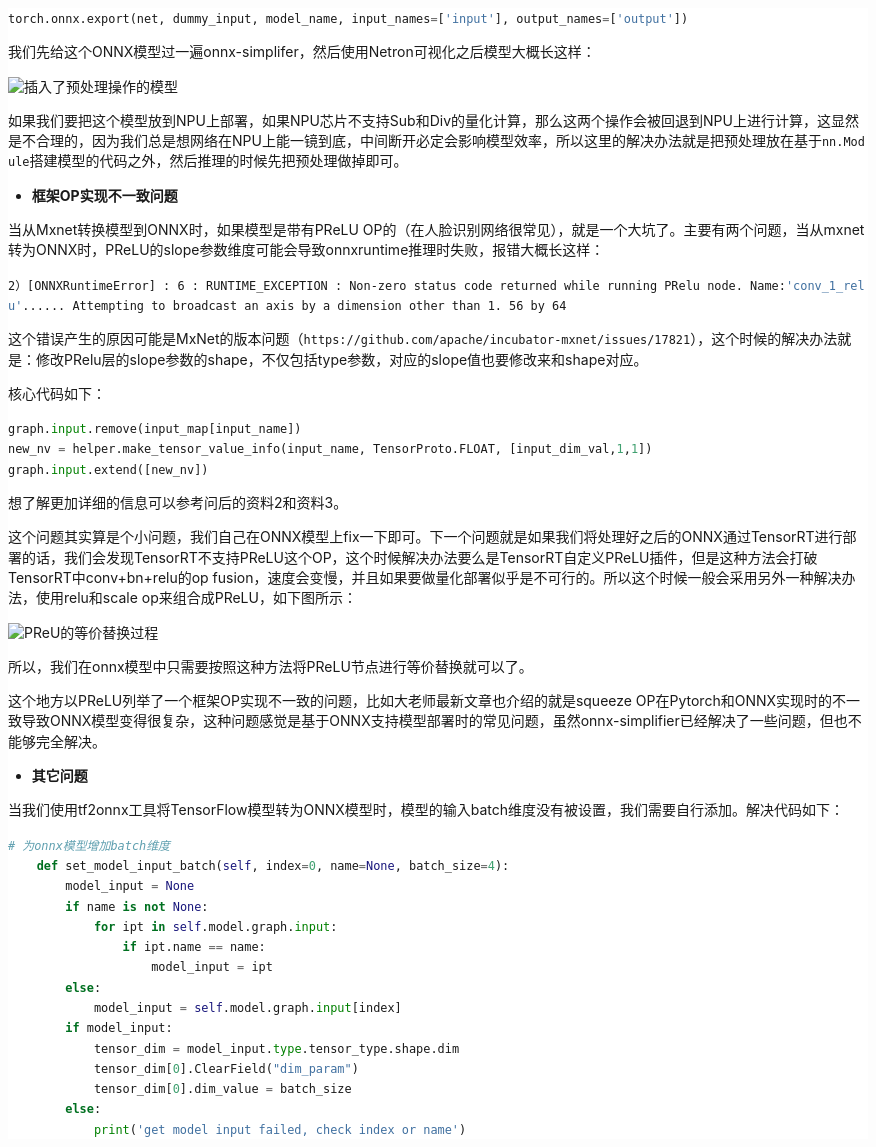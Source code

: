 ```python
torch.onnx.export(net, dummy_input, model_name, input_names=['input'], output_names=['output'])
```

我们先给这个ONNX模型过一遍onnx-simplifer，然后使用Netron可视化之后模型大概长这样：

![插入了预处理操作的模型](https://img-blog.csdnimg.cn/20210215111213808.png?x-oss-process=image/watermark,type_ZmFuZ3poZW5naGVpdGk,shadow_10,text_aHR0cHM6Ly9ibG9nLmNzZG4ubmV0L2p1c3Rfc29ydA==,size_16,color_FFFFFF,t_70)

如果我们要把这个模型放到NPU上部署，如果NPU芯片不支持Sub和Div的量化计算，那么这两个操作会被回退到NPU上进行计算，这显然是不合理的，因为我们总是想网络在NPU上能一镜到底，中间断开必定会影响模型效率，所以这里的解决办法就是把预处理放在基于`nn.Module`搭建模型的代码之外，然后推理的时候先把预处理做掉即可。

- **框架OP实现不一致问题**

当从Mxnet转换模型到ONNX时，如果模型是带有PReLU OP的（在人脸识别网络很常见），就是一个大坑了。主要有两个问题，当从mxnet转为ONNX时，PReLU的slope参数维度可能会导致onnxruntime推理时失败，报错大概长这样：

```bash
2）[ONNXRuntimeError] : 6 : RUNTIME_EXCEPTION : Non-zero status code returned while running PRelu node. Name:'conv_1_relu'...... Attempting to broadcast an axis by a dimension other than 1. 56 by 64 
```

这个错误产生的原因可能是MxNet的版本问题（`https://github.com/apache/incubator-mxnet/issues/17821`），这个时候的解决办法就是：修改PRelu层的slope参数的shape，不仅包括type参数，对应的slope值也要修改来和shape对应。

核心代码如下：

```python
graph.input.remove(input_map[input_name])
new_nv = helper.make_tensor_value_info(input_name, TensorProto.FLOAT, [input_dim_val,1,1])
graph.input.extend([new_nv])
```

想了解更加详细的信息可以参考问后的资料2和资料3。

这个问题其实算是个小问题，我们自己在ONNX模型上fix一下即可。下一个问题就是如果我们将处理好之后的ONNX通过TensorRT进行部署的话，我们会发现TensorRT不支持PReLU这个OP，这个时候解决办法要么是TensorRT自定义PReLU插件，但是这种方法会打破TensorRT中conv+bn+relu的op fusion，速度会变慢，并且如果要做量化部署似乎是不可行的。所以这个时候一般会采用另外一种解决办法，使用relu和scale op来组合成PReLU，如下图所示：

![PReU的等价替换过程](https://img-blog.csdnimg.cn/20210215124717195.png?x-oss-process=image/watermark,type_ZmFuZ3poZW5naGVpdGk,shadow_10,text_aHR0cHM6Ly9ibG9nLmNzZG4ubmV0L2p1c3Rfc29ydA==,size_16,color_FFFFFF,t_70)

所以，我们在onnx模型中只需要按照这种方法将PReLU节点进行等价替换就可以了。

这个地方以PReLU列举了一个框架OP实现不一致的问题，比如大老师最新文章也介绍的就是squeeze OP在Pytorch和ONNX实现时的不一致导致ONNX模型变得很复杂，这种问题感觉是基于ONNX支持模型部署时的常见问题，虽然onnx-simplifier已经解决了一些问题，但也不能够完全解决。

- **其它问题**

当我们使用tf2onnx工具将TensorFlow模型转为ONNX模型时，模型的输入batch维度没有被设置，我们需要自行添加。解决代码如下：

```python
# 为onnx模型增加batch维度
    def set_model_input_batch(self, index=0, name=None, batch_size=4):
        model_input = None
        if name is not None:
            for ipt in self.model.graph.input:
                if ipt.name == name:
                    model_input = ipt
        else:
            model_input = self.model.graph.input[index]
        if model_input:
            tensor_dim = model_input.type.tensor_type.shape.dim
            tensor_dim[0].ClearField("dim_param")
            tensor_dim[0].dim_value = batch_size
        else:
            print('get model input failed, check index or name')
```
